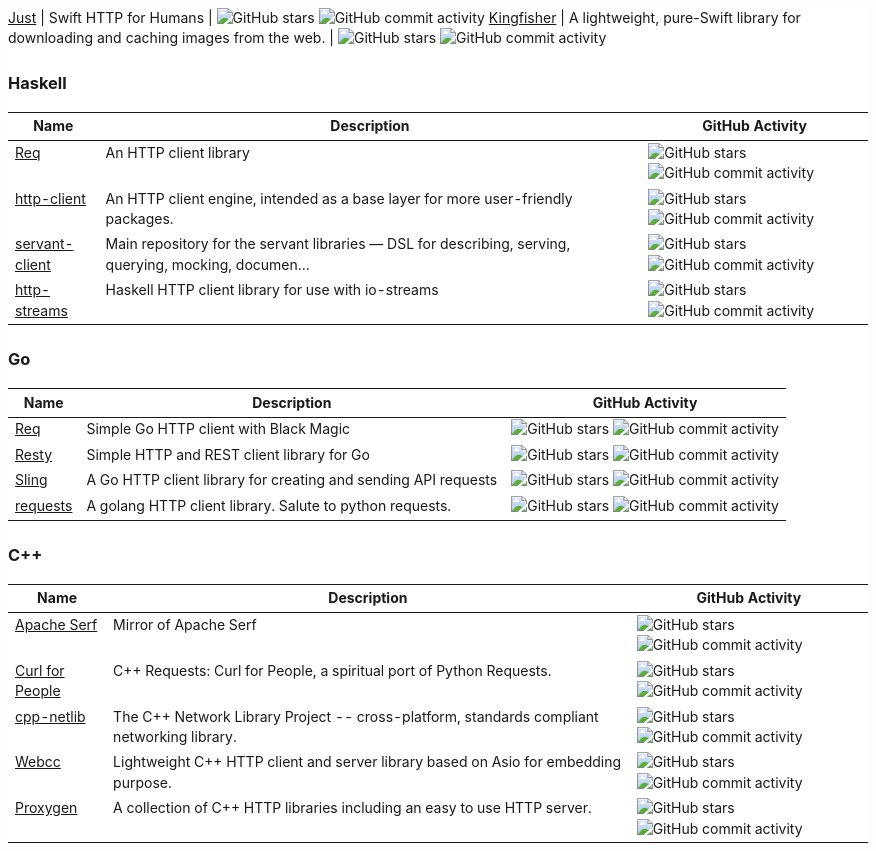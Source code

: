 [Just](https://github.com/dduan/Just) | Swift HTTP for Humans | ![GitHub stars](https://img.shields.io/github/stars/dduan/Just) ![GitHub commit activity](https://img.shields.io/github/commit-activity/y/dduan/Just)
[Kingfisher](https://github.com/onevcat/Kingfisher) | A lightweight, pure-Swift library for downloading and caching images from the web. | ![GitHub stars](https://img.shields.io/github/stars/onevcat/Kingfisher) ![GitHub commit activity](https://img.shields.io/github/commit-activity/y/onevcat/Kingfisher)

### Haskell
Name | Description | GitHub Activity
---- | ----------- | ---------------
[Req](https://github.com/mrkkrp/req) | An HTTP client library | ![GitHub stars](https://img.shields.io/github/stars/mrkkrp/req) ![GitHub commit activity](https://img.shields.io/github/commit-activity/y/mrkkrp/req)
[http-client](https://github.com/snoyberg/http-client) | An HTTP client engine, intended as a base layer for more user-friendly packages. | ![GitHub stars](https://img.shields.io/github/stars/snoyberg/http-client) ![GitHub commit activity](https://img.shields.io/github/commit-activity/y/snoyberg/http-client)
[servant-client](https://github.com/haskell-servant/servant) | Main repository for the servant libraries — DSL for describing, serving, querying, mocking, documen… | ![GitHub stars](https://img.shields.io/github/stars/haskell-servant/servant) ![GitHub commit activity](https://img.shields.io/github/commit-activity/y/haskell-servant/servant)
[http-streams](https://github.com/aesiniath/http-streams) | Haskell HTTP client library for use with io-streams | ![GitHub stars](https://img.shields.io/github/stars/aesiniath/http-streams) ![GitHub commit activity](https://img.shields.io/github/commit-activity/y/aesiniath/http-streams)

### Go
Name | Description | GitHub Activity
---- | ----------- | ---------------
[Req](https://github.com/imroc/req) | Simple Go HTTP client with Black Magic | ![GitHub stars](https://img.shields.io/github/stars/imroc/req) ![GitHub commit activity](https://img.shields.io/github/commit-activity/y/imroc/req)
[Resty](https://github.com/go-resty/resty) | Simple HTTP and REST client library for Go | ![GitHub stars](https://img.shields.io/github/stars/go-resty/resty) ![GitHub commit activity](https://img.shields.io/github/commit-activity/y/go-resty/resty)
[Sling](https://github.com/dghubble/sling) | A Go HTTP client library for creating and sending API requests | ![GitHub stars](https://img.shields.io/github/stars/dghubble/sling) ![GitHub commit activity](https://img.shields.io/github/commit-activity/y/dghubble/sling)
[requests](https://github.com/asmcos/requests) | A golang HTTP client library. Salute to python requests. | ![GitHub stars](https://img.shields.io/github/stars/asmcos/requests) ![GitHub commit activity](https://img.shields.io/github/commit-activity/y/asmcos/requests)

### C++
Name | Description | GitHub Activity
---- | ----------- | ---------------
[Apache Serf](https://github.com/apache/serf) | Mirror of Apache Serf | ![GitHub stars](https://img.shields.io/github/stars/apache/serf) ![GitHub commit activity](https://img.shields.io/github/commit-activity/y/apache/serf)
[Curl for People](https://github.com/libcpr/cpr) | C++ Requests: Curl for People, a spiritual port of Python Requests. | ![GitHub stars](https://img.shields.io/github/stars/libcpr/cpr) ![GitHub commit activity](https://img.shields.io/github/commit-activity/y/libcpr/cpr)
[cpp-netlib](https://github.com/cpp-netlib/cpp-netlib) | The C++ Network Library Project -- cross-platform, standards compliant networking library. | ![GitHub stars](https://img.shields.io/github/stars/cpp-netlib/cpp-netlib) ![GitHub commit activity](https://img.shields.io/github/commit-activity/y/cpp-netlib/cpp-netlib)
[Webcc](https://github.com/sprinfall/webcc) | Lightweight C++ HTTP client and server library based on Asio for embedding purpose. | ![GitHub stars](https://img.shields.io/github/stars/sprinfall/webcc) ![GitHub commit activity](https://img.shields.io/github/commit-activity/y/sprinfall/webcc)
[Proxygen](https://github.com/facebook/proxygen) | A collection of C++ HTTP libraries including an easy to use HTTP server. | ![GitHub stars](https://img.shields.io/github/stars/facebook/proxygen) ![GitHub commit activity](https://img.shields.io/github/commit-activity/y/facebook/proxygen)
